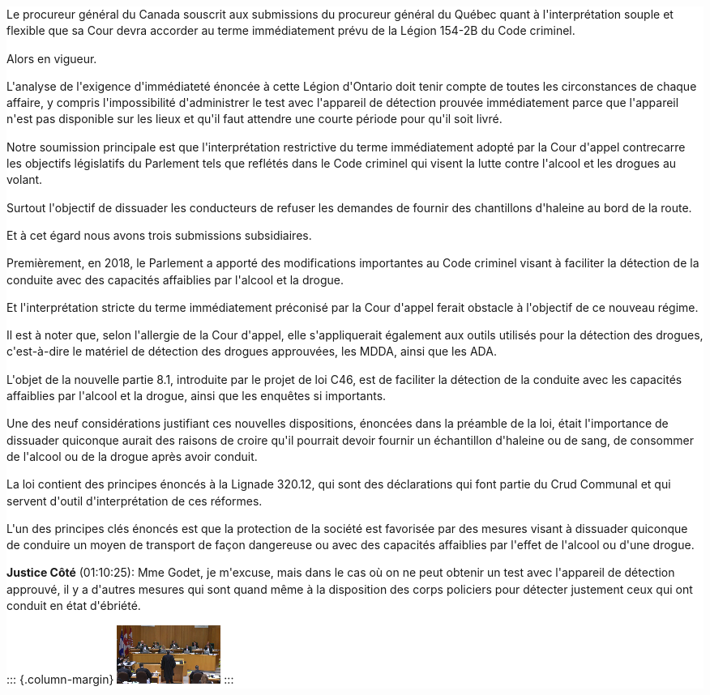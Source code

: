 Le procureur général du Canada souscrit aux submissions du procureur général du Québec quant à l'interprétation souple et flexible que sa Cour devra accorder au terme immédiatement prévu de la Légion 154-2B du Code criminel.

Alors en vigueur.

L'analyse de l'exigence d'immédiateté énoncée à cette Légion d'Ontario doit tenir compte de toutes les circonstances de chaque affaire, y compris l'impossibilité d'administrer le test avec l'appareil de détection prouvée immédiatement parce que l'appareil n'est pas disponible sur les lieux et qu'il faut attendre une courte période pour qu'il soit livré.

Notre soumission principale est que l'interprétation restrictive du terme immédiatement adopté par la Cour d'appel contrecarre les objectifs législatifs du Parlement tels que reflétés dans le Code criminel qui visent la lutte contre l'alcool et les drogues au volant.

Surtout l'objectif de dissuader les conducteurs de refuser les demandes de fournir des chantillons d'haleine au bord de la route.

Et à cet égard nous avons trois submissions subsidiaires.

Premièrement, en 2018, le Parlement a apporté des modifications importantes au Code criminel visant à faciliter la détection de la conduite avec des capacités affaiblies par l'alcool et la drogue.

Et l'interprétation stricte du terme immédiatement préconisé par la Cour d'appel ferait obstacle à l'objectif de ce nouveau régime.

Il est à noter que, selon l'allergie de la Cour d'appel, elle s'appliquerait également aux outils utilisés pour la détection des drogues, c'est-à-dire le matériel de détection des drogues approuvées, les MDDA, ainsi que les ADA.

L'objet de la nouvelle partie 8.1, introduite par le projet de loi C46, est de faciliter la détection de la conduite avec les capacités affaiblies par l'alcool et la drogue, ainsi que les enquêtes si importants.

Une des neuf considérations justifiant ces nouvelles dispositions, énoncées dans la préamble de la loi, était l'importance de dissuader quiconque aurait des raisons de croire qu'il pourrait devoir fournir un échantillon d'haleine ou de sang, de consommer de l'alcool ou de la drogue après avoir conduit.

La loi contient des principes énoncés à la Lignade 320.12, qui sont des déclarations qui font partie du Crud Communal et qui servent d'outil d'interprétation de ces réformes.

L'un des principes clés énoncés est que la protection de la société est favorisée par des mesures visant à dissuader quiconque de conduire un moyen de transport de façon dangereuse ou avec des capacités affaiblies par l'effet de l'alcool ou d'une drogue.

**Justice Côté** (01:10:25): Mme Godet, je m'excuse, mais dans le cas où on ne peut obtenir un test avec l'appareil de détection approuvé, il y a d'autres mesures qui sont quand même à la disposition des corps policiers pour détecter justement ceux qui ont conduit en état d'ébriété.

::: {.column-margin}
![](4234.png)
:::
